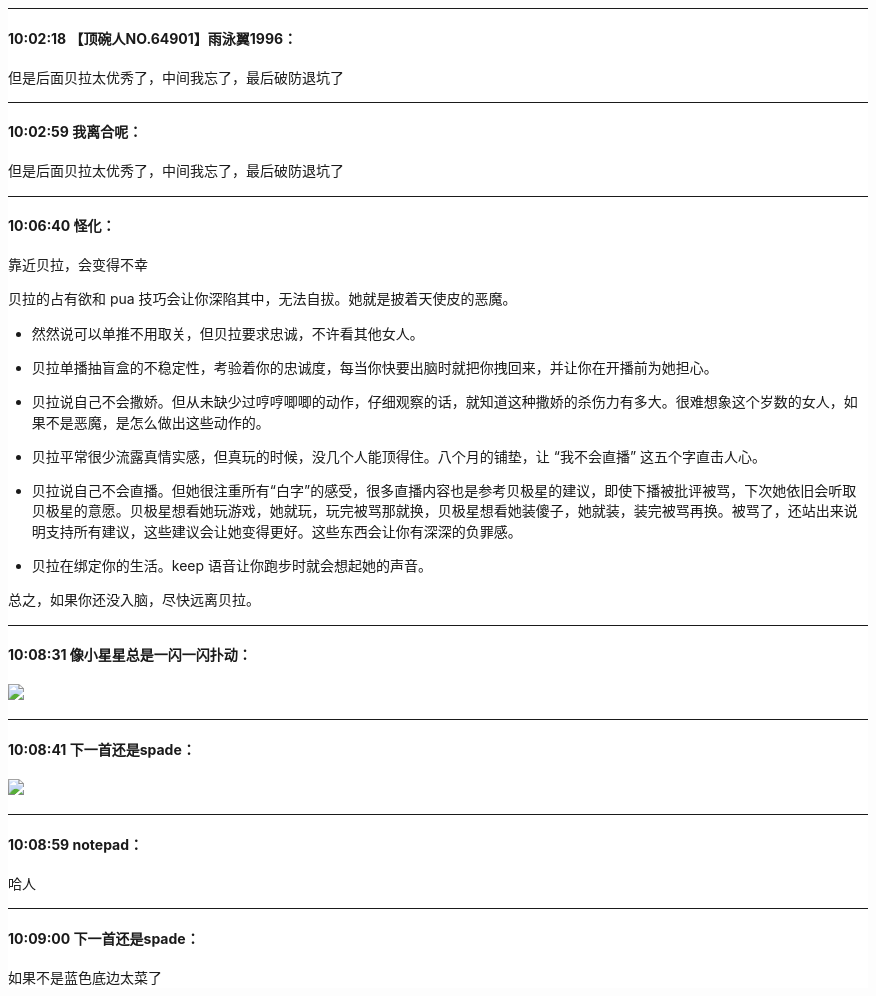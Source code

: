 *****

#### 10:02:18  【顶碗人NO.64901】雨泳翼1996：

但是后面贝拉太优秀了，中间我忘了，最后破防退坑了

*****

#### 10:02:59  我离合呢：

但是后面贝拉太优秀了，中间我忘了，最后破防退坑了

*****

#### 10:06:40  怪化：

靠近贝拉，会变得不幸

贝拉的占有欲和 pua 技巧会让你深陷其中，无法自拔。她就是披着天使皮的恶魔。

- 然然说可以单推不用取关，但贝拉要求忠诚，不许看其他女人。

- 贝拉单播抽盲盒的不稳定性，考验着你的忠诚度，每当你快要出脑时就把你拽回来，并让你在开播前为她担心。

- 贝拉说自己不会撒娇。但从未缺少过哼哼唧唧的动作，仔细观察的话，就知道这种撒娇的杀伤力有多大。很难想象这个岁数的女人，如果不是恶魔，是怎么做出这些动作的。

- 贝拉平常很少流露真情实感，但真玩的时候，没几个人能顶得住。八个月的铺垫，让 “我不会直播” 这五个字直击人心。

- 贝拉说自己不会直播。但她很注重所有“白字”的感受，很多直播内容也是参考贝极星的建议，即使下播被批评被骂，下次她依旧会听取贝极星的意愿。贝极星想看她玩游戏，她就玩，玩完被骂那就换，贝极星想看她装傻子，她就装，装完被骂再换。被骂了，还站出来说明支持所有建议，这些建议会让她变得更好。这些东西会让你有深深的负罪感。

- 贝拉在绑定你的生活。keep 语音让你跑步时就会想起她的声音。

总之，如果你还没入脑，尽快远离贝拉。​

*****

#### 10:08:31  像小星星总是一闪一闪扑动：

![](http://gchat.qpic.cn/gchatpic_new/1759772708/614391357-2376183455-44D66280EAA5723FD98780A4F408098A/0?term=2")

*****

#### 10:08:41  下一首还是spade：

![](http://gchat.qpic.cn/gchatpic_new/460929153/614391357-2489372641-2FD518FA4118055C97872F8A4A789FF7/0?term=2")

*****

#### 10:08:59  notepad：

哈人

*****

#### 10:09:00  下一首还是spade：

如果不是蓝色底边太菜了
